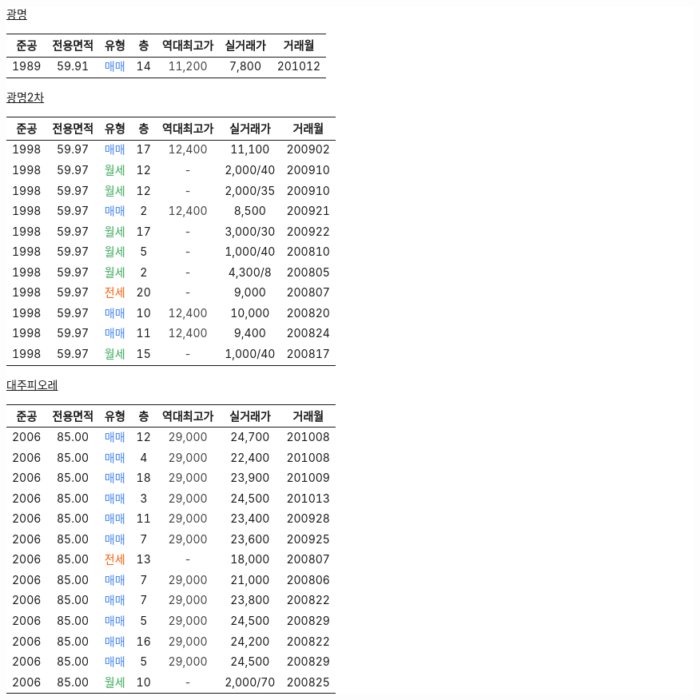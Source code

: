 
[광명](https://search.naver.com/search.naver?query=%EA%B4%91%EC%A3%BC%EA%B4%91%EC%97%AD%EC%8B%9C+%EB%B6%81%EA%B5%AC+%EC%97%B0%EC%A0%9C%EB%8F%99+%EA%B4%91%EB%AA%85)

|준공|전용면적|유형|층|역대최고가|실거래가|거래월|
|:---:|:---:|:---:|:---:|:---:|:---:|:---:|
|1989|59.91|<span style="color:#4285f3">매매</span>|14|<span style="color:#444444">11,200</span>|7,800|201012|

[광명2차](https://search.naver.com/search.naver?query=%EA%B4%91%EC%A3%BC%EA%B4%91%EC%97%AD%EC%8B%9C+%EB%B6%81%EA%B5%AC+%EC%97%B0%EC%A0%9C%EB%8F%99+%EA%B4%91%EB%AA%852%EC%B0%A8)

|준공|전용면적|유형|층|역대최고가|실거래가|거래월|
|:---:|:---:|:---:|:---:|:---:|:---:|:---:|
|1998|59.97|<span style="color:#4285f3">매매</span>|17|<span style="color:#444444">12,400</span>|11,100|200902|
|1998|59.97|<span style="color:#34a853">월세</span>|12|<span style="color:#444444">-</span>|2,000/40|200910|
|1998|59.97|<span style="color:#34a853">월세</span>|12|<span style="color:#444444">-</span>|2,000/35|200910|
|1998|59.97|<span style="color:#4285f3">매매</span>|2|<span style="color:#444444">12,400</span>|8,500|200921|
|1998|59.97|<span style="color:#34a853">월세</span>|17|<span style="color:#444444">-</span>|3,000/30|200922|
|1998|59.97|<span style="color:#34a853">월세</span>|5|<span style="color:#444444">-</span>|1,000/40|200810|
|1998|59.97|<span style="color:#34a853">월세</span>|2|<span style="color:#444444">-</span>|4,300/8|200805|
|1998|59.97|<span style="color:#ff5a00">전세</span>|20|<span style="color:#444444">-</span>|9,000|200807|
|1998|59.97|<span style="color:#4285f3">매매</span>|10|<span style="color:#444444">12,400</span>|10,000|200820|
|1998|59.97|<span style="color:#4285f3">매매</span>|11|<span style="color:#444444">12,400</span>|9,400|200824|
|1998|59.97|<span style="color:#34a853">월세</span>|15|<span style="color:#444444">-</span>|1,000/40|200817|

[대주피오레](https://search.naver.com/search.naver?query=%EA%B4%91%EC%A3%BC%EA%B4%91%EC%97%AD%EC%8B%9C+%EB%B6%81%EA%B5%AC+%EC%97%B0%EC%A0%9C%EB%8F%99+%EB%8C%80%EC%A3%BC%ED%94%BC%EC%98%A4%EB%A0%88)

|준공|전용면적|유형|층|역대최고가|실거래가|거래월|
|:---:|:---:|:---:|:---:|:---:|:---:|:---:|
|2006|85.00|<span style="color:#4285f3">매매</span>|12|<span style="color:#444444">29,000</span>|24,700|201008|
|2006|85.00|<span style="color:#4285f3">매매</span>|4|<span style="color:#444444">29,000</span>|22,400|201008|
|2006|85.00|<span style="color:#4285f3">매매</span>|18|<span style="color:#444444">29,000</span>|23,900|201009|
|2006|85.00|<span style="color:#4285f3">매매</span>|3|<span style="color:#444444">29,000</span>|24,500|201013|
|2006|85.00|<span style="color:#4285f3">매매</span>|11|<span style="color:#444444">29,000</span>|23,400|200928|
|2006|85.00|<span style="color:#4285f3">매매</span>|7|<span style="color:#444444">29,000</span>|23,600|200925|
|2006|85.00|<span style="color:#ff5a00">전세</span>|13|<span style="color:#444444">-</span>|18,000|200807|
|2006|85.00|<span style="color:#4285f3">매매</span>|7|<span style="color:#444444">29,000</span>|21,000|200806|
|2006|85.00|<span style="color:#4285f3">매매</span>|7|<span style="color:#444444">29,000</span>|23,800|200822|
|2006|85.00|<span style="color:#4285f3">매매</span>|5|<span style="color:#444444">29,000</span>|24,500|200829|
|2006|85.00|<span style="color:#4285f3">매매</span>|16|<span style="color:#444444">29,000</span>|24,200|200822|
|2006|85.00|<span style="color:#4285f3">매매</span>|5|<span style="color:#444444">29,000</span>|24,500|200829|
|2006|85.00|<span style="color:#34a853">월세</span>|10|<span style="color:#444444">-</span>|2,000/70|200825|
